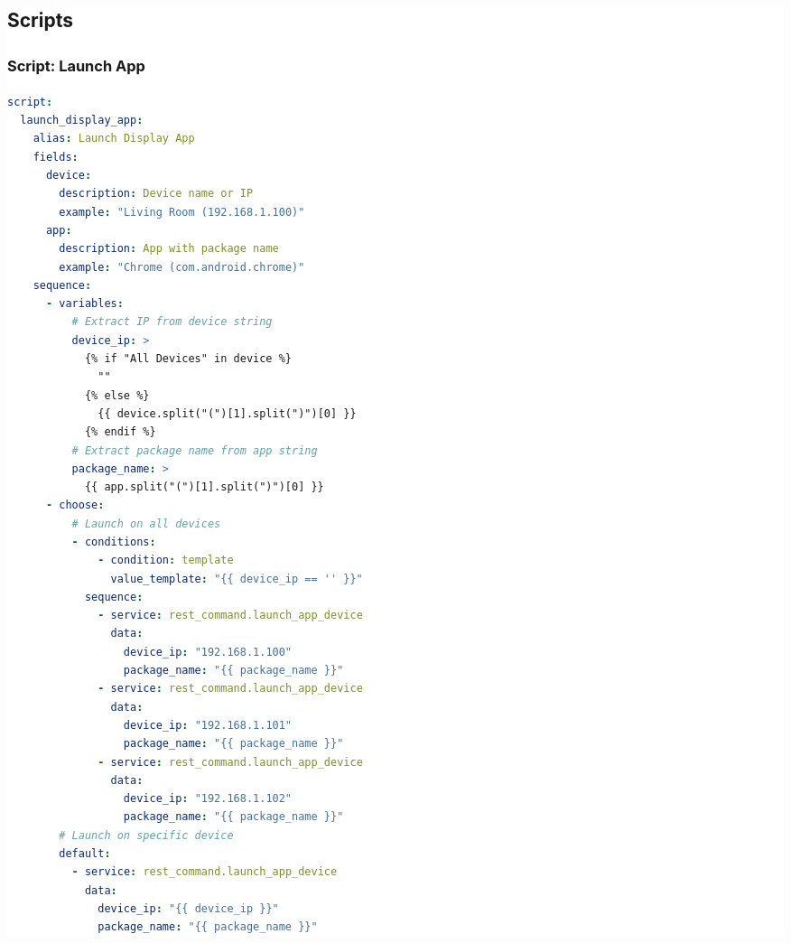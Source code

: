 
## Scripts

### Script: Launch App

```yaml
script:
  launch_display_app:
    alias: Launch Display App
    fields:
      device:
        description: Device name or IP
        example: "Living Room (192.168.1.100)"
      app:
        description: App with package name
        example: "Chrome (com.android.chrome)"
    sequence:
      - variables:
          # Extract IP from device string
          device_ip: >
            {% if "All Devices" in device %}
              ""
            {% else %}
              {{ device.split("(")[1].split(")")[0] }}
            {% endif %}
          # Extract package name from app string
          package_name: >
            {{ app.split("(")[1].split(")")[0] }}
      - choose:
          # Launch on all devices
          - conditions:
              - condition: template
                value_template: "{{ device_ip == '' }}"
            sequence:
              - service: rest_command.launch_app_device
                data:
                  device_ip: "192.168.1.100"
                  package_name: "{{ package_name }}"
              - service: rest_command.launch_app_device
                data:
                  device_ip: "192.168.1.101"
                  package_name: "{{ package_name }}"
              - service: rest_command.launch_app_device
                data:
                  device_ip: "192.168.1.102"
                  package_name: "{{ package_name }}"
        # Launch on specific device
        default:
          - service: rest_command.launch_app_device
            data:
              device_ip: "{{ device_ip }}"
              package_name: "{{ package_name }}"
```
